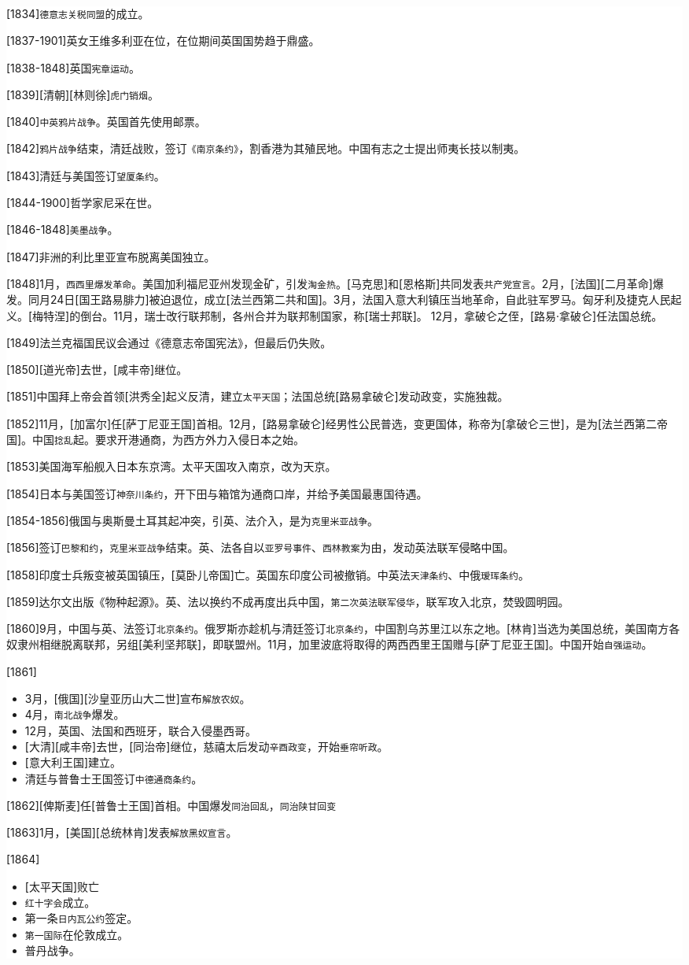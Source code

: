 [1834]`德意志关税同盟`的成立。

[1837-1901]英女王维多利亚在位，在位期间英国国势趋于鼎盛。

[1838-1848]英国`宪章运动`。

[1839][清朝][林则徐]`虎门销烟`。

[1840]`中英鸦片战争`。英国首先使用邮票。

[1842]`鸦片战争`结束，清廷战败，签订`《南京条约》`，割香港为其殖民地。中国有志之士提出师夷长技以制夷。

[1843]清廷与美国签订`望厦条约`。

[1844-1900]哲学家尼采在世。

[1846-1848]`美墨战争`。

[1847]非洲的利比里亚宣布脱离美国独立。

[1848]1月，`西西里爆发革命`。美国加利福尼亚州发现金矿，引发`淘金热`。[马克思]和[恩格斯]共同发表`共产党宣言`。2月，[法国][二月革命]爆发。同月24日[国王路易腓力]被迫退位，成立[法兰西第二共和国]。3月，法国入意大利镇压当地革命，自此驻军罗马。匈牙利及捷克人民起义。[梅特涅]的倒台。11月，瑞士改行联邦制，各州合并为联邦制国家，称[瑞士邦联]。 12月，拿破仑之侄，[路易·拿破仑]任法国总统。

[1849]法兰克福国民议会通过《德意志帝国宪法》，但最后仍失败。

[1850][道光帝]去世，[咸丰帝]继位。

[1851]中国拜上帝会首领[洪秀全]起义反清，建立`太平天国`；法国总统[路易拿破仑]发动政变，实施独裁。

[1852]11月，[加富尔]任[萨丁尼亚王国]首相。12月，[路易拿破仑]经男性公民普选，变更国体，称帝为[拿破仑三世]，是为[法兰西第二帝国]。中国`捻乱`起。要求开港通商，为西方外力入侵日本之始。

[1853]美国海军船舰入日本东京湾。太平天国攻入南京，改为天京。

[1854]日本与美国签订`神奈川条约`，开下田与箱馆为通商口岸，并给予美国最惠国待遇。

[1854-1856]俄国与奥斯曼土耳其起冲突，引英、法介入，是为`克里米亚战争`。

[1856]签订`巴黎和约`，`克里米亚战争`结束。英、法各自以`亚罗号事件`、`西林教案`为由，发动英法联军侵略中国。

[1858]印度士兵叛变被英国镇压，[莫卧儿帝国]亡。英国东印度公司被撤销。中英法`天津条约`、中俄`瑷珲条约`。

[1859]达尔文出版《物种起源》。英、法以换约不成再度出兵中国，`第二次英法联军侵华`，联军攻入北京，焚毁圆明园。

[1860]9月，中国与英、法签订`北京条约`。俄罗斯亦趁机与清廷签订`北京条约`，中国割乌苏里江以东之地。[林肯]当选为美国总统，美国南方各奴隶州相继脱离联邦，另组[美利坚邦联]，即联盟州。11月，加里波底将取得的两西西里王国赠与[萨丁尼亚王国]。中国开始`自强运动`。

[1861]
  - 3月，[俄国][沙皇亚历山大二世]宣布`解放农奴`。
  - 4月，`南北战争`爆发。
  - 12月，英国、法国和西班牙，联合入侵墨西哥。
  - [大清][咸丰帝]去世，[同治帝]继位，慈禧太后发动`辛酉政变`，开始`垂帘听政`。
  - [意大利王国]建立。
  - 清廷与普鲁士王国签订`中德通商条约`。

[1862][俾斯麦]任[普鲁士王国]首相。中国爆发`同治回乱`，`同治陕甘回变`

[1863]1月，[美国][总统林肯]发表`解放黑奴宣言`。

[1864]
  - [太平天国]败亡
  - `红十字会`成立。
  - 第一条`日内瓦公约`签定。
  - `第一国际`在伦敦成立。
  - 普丹战争。
